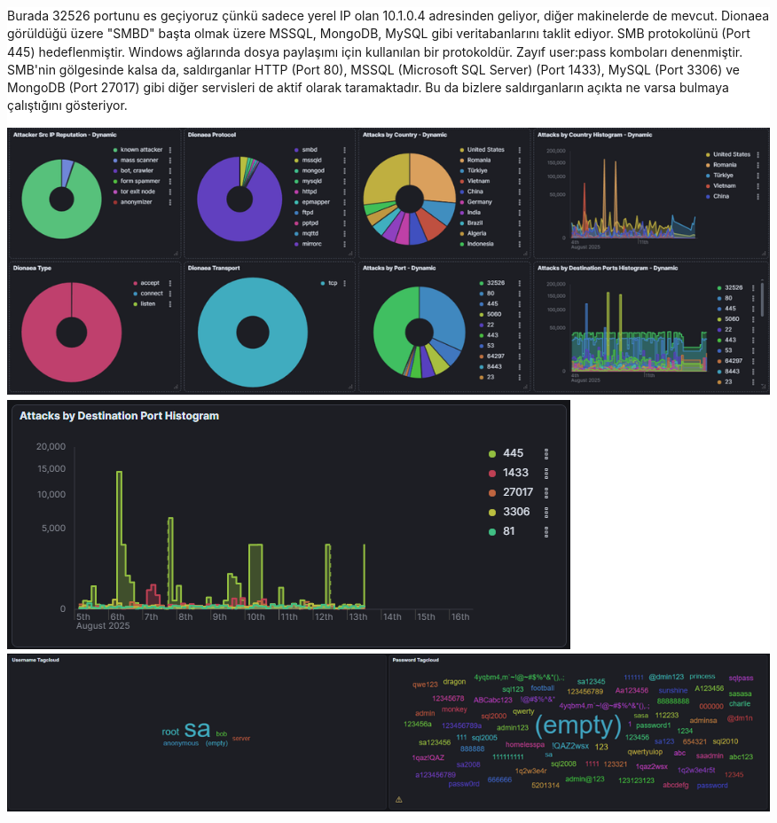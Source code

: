 Burada 32526 portunu es geçiyoruz çünkü sadece yerel IP olan 10.1.0.4 adresinden geliyor, diğer makinelerde de mevcut. Dionaea görüldüğü üzere "SMBD" başta olmak üzere MSSQL, MongoDB, MySQL gibi veritabanlarını taklit ediyor. SMB protokolünü (Port 445) hedeflenmiştir. Windows ağlarında dosya paylaşımı için kullanılan bir protokoldür. Zayıf user:pass komboları denenmiştir. SMB'nin gölgesinde kalsa da, saldırganlar HTTP (Port 80), MSSQL (Microsoft SQL Server) (Port 1433), MySQL (Port 3306) ve MongoDB (Port 27017) gibi diğer servisleri de aktif olarak taramaktadır. Bu da bizlere saldırganların açıkta ne varsa bulmaya çalıştığını gösteriyor.

![](media/image-35.png)
![](media/image-37.png)
![](media/image-38.png)

